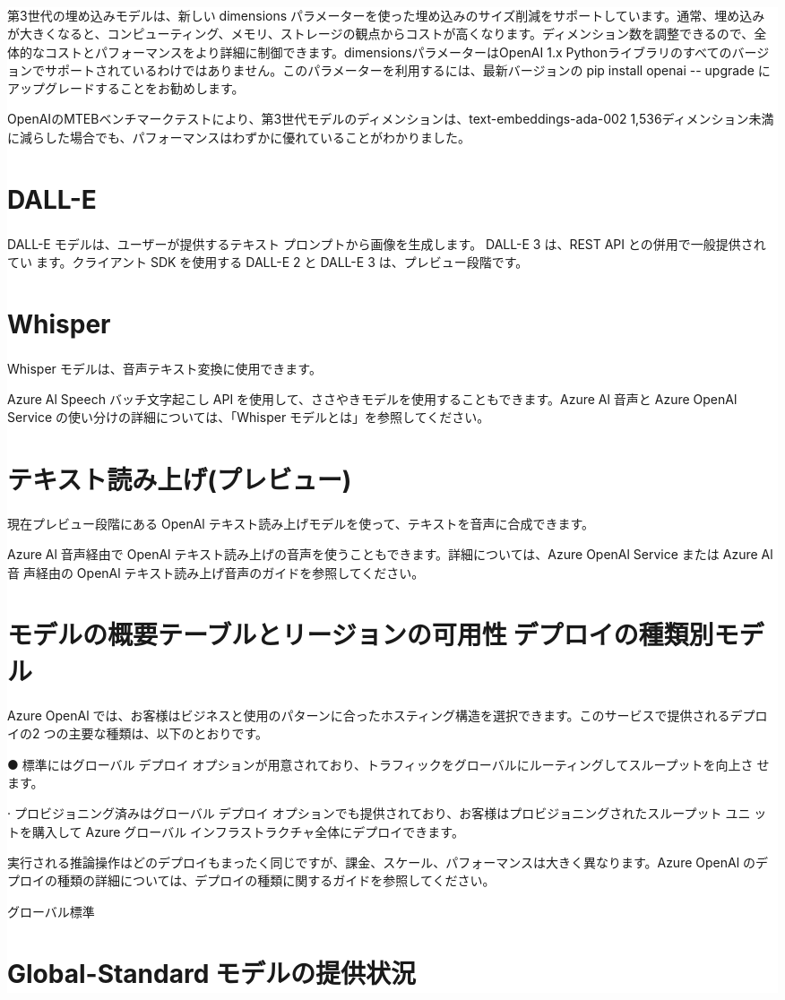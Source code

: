 


第3世代の埋め込みモデルは、新しい dimensions パラメーターを使った埋め込みのサイズ削減をサポートしています。通常、埋め込み
が大きくなると、コンピューティング、メモリ、ストレージの観点からコストが高くなります。ディメンション数を調整できるので、全
体的なコストとパフォーマンスをより詳細に制御できます。dimensionsパラメーターはOpenAI 1.x Pythonライブラリのすべてのバージ
ョンでサポートされているわけではありません。このパラメーターを利用するには、最新バージョンの pip install openai -- upgrade に
アップグレードすることをお勧めします。

OpenAIのMTEBベンチマークテストにより、第3世代モデルのディメンションは、text-embeddings-ada-002 1,536ディメンション未満
に減らした場合でも、パフォーマンスはわずかに優れていることがわかりました。


# DALL-E

DALL-E モデルは、ユーザーが提供するテキスト プロンプトから画像を生成します。 DALL-E 3 は、REST API との併用で一般提供されてい
ます。クライアント SDK を使用する DALL-E 2 と DALL-E 3 は、プレビュー段階です。


# Whisper

Whisper モデルは、音声テキスト変換に使用できます。

Azure Al Speech バッチ文字起こし API を使用して、ささやきモデルを使用することもできます。Azure Al 音声と Azure OpenAl Service
の使い分けの詳細については、「Whisper モデルとは」を参照してください。


# テキスト読み上げ(プレビュー)

現在プレビュー段階にある OpenAl テキスト読み上げモデルを使って、テキストを音声に合成できます。

Azure Al 音声経由で OpenAl テキスト読み上げの音声を使うこともできます。詳細については、Azure OpenAl Service または Azure Al 音
声経由の OpenAl テキスト読み上げ音声のガイドを参照してください。


# モデルの概要テーブルとリージョンの可用性 デプロイの種類別モデル

Azure OpenAl では、お客様はビジネスと使用のパターンに合ったホスティング構造を選択できます。このサービスで提供されるデプロ
イの2 つの主要な種類は、以下のとおりです。

● 標準にはグローバル デプロイ オプションが用意されており、トラフィックをグローバルにルーティングしてスループットを向上さ
せます。

· プロビジョニング済みはグローバル デプロイ オプションでも提供されており、お客様はプロビジョニングされたスループット ユニ
ットを購入して Azure グローバル インフラストラクチャ全体にデプロイできます。

実行される推論操作はどのデプロイもまったく同じですが、課金、スケール、パフォーマンスは大きく異なります。Azure OpenAl のデ
プロイの種類の詳細については、デプロイの種類に関するガイドを参照してください。

グローバル標準


# Global-Standard モデルの提供状況
